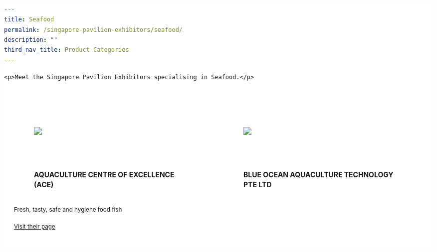 ```yaml
---
title: Seafood
permalink: /singapore-pavilion-exhibitors/seafood/
description: ""
third_nav_title: Product Categories
---
```

<link rel="stylesheet" href="/sgds.css"/>


<head>

	<p>Meet the Singapore Pavilion Exhibitors specialising in Seafood.</p>
</head>

<body>
	<!-- To replicate exhibitors, copy from the <div class> line onwards to </div> after "Visit their page". -->
<div style="display: flex; flex-wrap: wrap; padding: 10px">
	<div class="card sgds" style="flex: 1 1 47%; margin: 10px; display: block;">
		<div class="sgds-card-booth">
			<!-- Insert the booth number between the <strong> tags. -->
			<p style="text-transform: uppercase;"><small><strong></strong></small></p>
		</div>
      <div class="sgds-card-image" style="margin-top: 15px">
          <figure class="sgds-image" style="height: 100px;display: flex;justify-content: center;flex-direction: column;">
						<!-- Insert the image download(!) link between the " marks. -->
              <img src="https://drive.google.com/u/0/uc?id=1TBMX7rdzB7vBS5CHuAEUDopYqsI-QtRD&export=download" style="object-fit: scale-down; max-width: 100%;
      max-height: 100%;">
          </figure>
      </div>
      <div class="sgds-card-content">
				<figure class="sgds-content" style="display: flex;justify-content: center;flex-direction: column;">
					<!-- Insert the exhibitor name... -->
          <p style="text-transform: uppercase;"><strong>Aquaculture Centre of Excellence (ACE)</strong></p>
				</figure>
				<!--...and description. -->
				<p><small>Fresh, tasty, safe and hygiene food fish</small></p>
				<!--Insert the exhibitor Isomer page link between the href="".-->
          <p><a href="/exhibitors/aquaculture-centre-excellence" target="_blank"><small>Visit their page</small></a></p>
      </div>
  </div>
	<div class="card sgds" style="flex: 1 1 47%; margin: 10px; display: block;">
		<div class="sgds-card-booth">
			<!-- Insert the booth number between the <strong> tags. -->
			<p style="text-transform: uppercase;"><small><strong></strong></small></p>
		</div>
      <div class="sgds-card-image" style="margin-top: 15px">
          <figure class="sgds-image" style="height: 100px;display: flex;justify-content: center;flex-direction: column;">
						<!-- Insert the image download(!) link between the " marks. -->
              <img src="https://drive.google.com/u/0/uc?id=1p1dMu_3xZxvKM7wqmEjCFoZeFQbbpMd0&export=download" style="object-fit: scale-down; max-width: 100%;
      max-height: 100%;">
          </figure>
      </div>
      <div class="sgds-card-content">
				<figure class="sgds-content" style="display: flex;justify-content: center;flex-direction: column;">
					<!-- Insert the exhibitor name... -->
          <p style="text-transform: uppercase;"><strong>Blue Ocean Aquaculture Technology Pte Ltd</strong></p>
				</figure>
